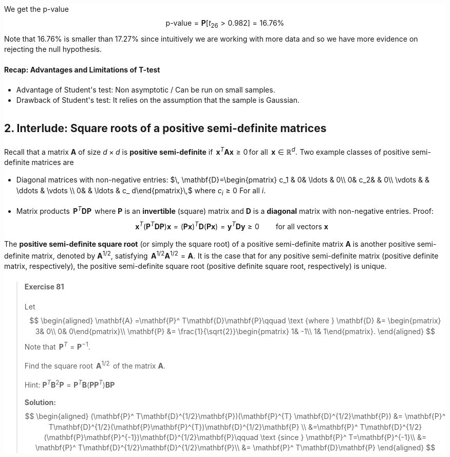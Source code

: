   We get the p-value
  $$
  \text{p-value} = \mathbf{P}[t_{26} > 0.982] = 16.76\%
  $$
  Note that $16.76\%$ is smaller than $17.27\%$ since intuitively we are working with more data and so we have more evidence on rejecting the null hypothesis.

#### Recap: Advantages and Limitations of T-test

* Advantage of Student's test: Non asymptotic / Can be run on small samples.
* Drawback of Student's test: It relies on the assumption that the sample is Gaussian.

## 2. Interlude: Square roots of a positive semi-definite matrices

Recall that a matrix $\mathbf{A}$​ of size $d \times d$​ is **positive semi-definite** if $\, \mathbf{x}^ T\mathbf{A}\mathbf{x}\geq 0\,$​ for all $\, \mathbf{x}\in \mathbb {R}^ d.\, \,$​ Two example classes of positive semi-definite matrices are

* Diagonal matrices with non-negative entries: $\, \mathbf{D}=\begin{pmatrix}  c_1 & 0& \ldots & 0\\ 0& c_2& & 0\\ \vdots & & \ddots & \vdots \\ 0& & \ldots & c_ d\end{pmatrix}\,$ where $c_i \geq 0$ For all $i$.

* Matrix products $\, \mathbf{P}^ T\mathbf{D}\mathbf{P}\,$ where $\mathbf{P}$ is an **invertible** (square) matrix and $\mathbf{D}$​ is a **diagonal** matrix with non-negative entries. Proof:
  $$
  \, \mathbf{x}^ T(\mathbf{P}^ T\mathbf{D}\mathbf{P})\mathbf{x}=(\mathbf{P}\mathbf{x})^ T \mathbf{D}(\mathbf{P}\mathbf{x})=\mathbf{y}^ T\mathbf{D}\mathbf{y}\geq 0 \qquad \text{for all vectors }\mathbf{x}
  $$

The **positive semi-definite square root** (or simply the square root) of a positive semi-definite matrix $\mathbf{A}$ is another positive semi-definite matrix, denoted by $\mathbf{A}^{1/2}$, satisfying $\, \mathbf{A}^{1/2}\mathbf{A}^{1/2}=\mathbf{A}.\, \,$​ It is the case that for any positive semi-definite matrix (positive definite matrix, respectively), the positive semi-definite square root (positive definite square root, respectively) is unique.

> #### Exercise 81
>
> Let 
> $$
> \begin{aligned}
> \mathbf{A} =\mathbf{P}^ T\mathbf{D}\mathbf{P}\qquad \text {where } \mathbf{D} &= \begin{pmatrix} 3& 0\\ 0& 0\end{pmatrix}\\
> \mathbf{P} &= \frac{1}{\sqrt{2}}\begin{pmatrix} 1& -1\\ 1& 1\end{pmatrix}.
> \end{aligned}
> $$
> Note that $\, \mathbf{P}^ T=\mathbf{P}^{-1}.$
>
> Find the square root $\, \mathbf{A}^{1/2}\,$ of the matrix $\mathbf{A}$.
>
> Hint: $\mathbf{P}^ T \mathbf{B}^2 \mathbf{P}=\mathbf{P}^ T \mathbf{B}(\mathbf{P}\mathbf{P}^ T)\mathbf{B}\mathbf{P}$
>
> **Solution:**
> $$
> \begin{aligned}
> (\mathbf{P}^ T\mathbf{D}^{1/2}\mathbf{P})(\mathbf{P}^{T} \mathbf{D}^{1/2}\mathbf{P}) &= \mathbf{P}^ T\mathbf{D}^{1/2}(\mathbf{P}\mathbf{P}^{T})\mathbf{D}^{1/2}\mathbf{P}
> \\
> &=\mathbf{P}^ T\mathbf{D}^{1/2}(\mathbf{P}\mathbf{P}^{-1})\mathbf{D}^{1/2}\mathbf{P}\qquad \text {since } \mathbf{P}^ T=\mathbf{P}^{-1}\\
> &= \mathbf{P}^ T\mathbf{D}^{1/2}\mathbf{D}^{1/2}\mathbf{P}\\
> &= \mathbf{P}^ T\mathbf{D}\mathbf{P}
> \end{aligned}
> $$